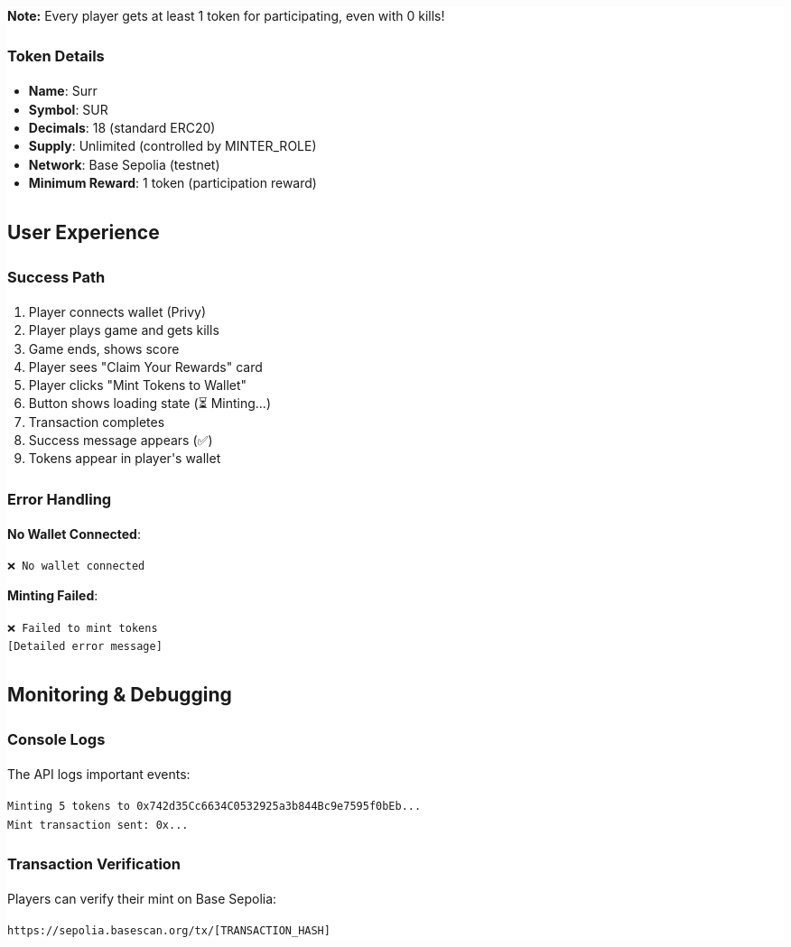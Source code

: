 **Note:** Every player gets at least 1 token for participating, even with 0 kills!

### Token Details

- **Name**: Surr
- **Symbol**: SUR
- **Decimals**: 18 (standard ERC20)
- **Supply**: Unlimited (controlled by MINTER_ROLE)
- **Network**: Base Sepolia (testnet)
- **Minimum Reward**: 1 token (participation reward)

## User Experience

### Success Path

1. Player connects wallet (Privy)
2. Player plays game and gets kills
3. Game ends, shows score
4. Player sees "Claim Your Rewards" card
5. Player clicks "Mint Tokens to Wallet"
6. Button shows loading state (⏳ Minting...)
7. Transaction completes
8. Success message appears (✅)
9. Tokens appear in player's wallet

### Error Handling

**No Wallet Connected**:
```
❌ No wallet connected
```

**Minting Failed**:
```
❌ Failed to mint tokens
[Detailed error message]
```

## Monitoring & Debugging

### Console Logs

The API logs important events:
```
Minting 5 tokens to 0x742d35Cc6634C0532925a3b844Bc9e7595f0bEb...
Mint transaction sent: 0x...
```

### Transaction Verification

Players can verify their mint on Base Sepolia:
```
https://sepolia.basescan.org/tx/[TRANSACTION_HASH]
```
